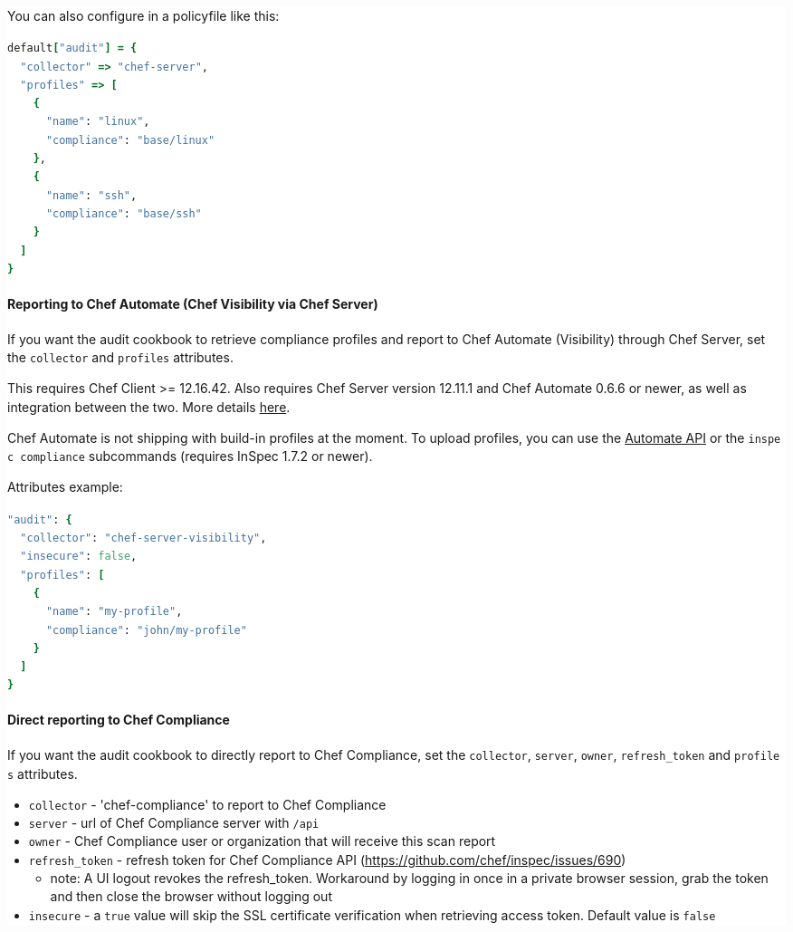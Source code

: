 You can also configure in a policyfile like this:

```ruby
default["audit"] = {
  "collector" => "chef-server",
  "profiles" => [
    {
      "name": "linux",
      "compliance": "base/linux"
    },
    {
      "name": "ssh",
      "compliance": "base/ssh"
    }
  ]
}
```

#### Reporting to Chef Automate (Chef Visibility via Chef Server)

If you want the audit cookbook to retrieve compliance profiles and report to Chef Automate (Visibility) through Chef Server, set the `collector` and `profiles` attributes.

This requires Chef Client >= 12.16.42.  Also requires Chef Server version 12.11.1 and Chef Automate 0.6.6 or newer, as well as integration between the two. More details [here](https://docs.chef.io/integrate_compliance_chef_automate.html#collector-chef-server-visibility).

Chef Automate is not shipping with build-in profiles at the moment. To upload profiles, you can use the [Automate API](https://docs.chef.io/api_delivery.html) or the `inspec compliance` subcommands (requires InSpec 1.7.2 or newer).

Attributes example:

```ruby
"audit": {
  "collector": "chef-server-visibility",
  "insecure": false,
  "profiles": [
    {
      "name": "my-profile",
      "compliance": "john/my-profile"
    }
  ]
}
```


#### Direct reporting to Chef Compliance

If you want the audit cookbook to directly report to Chef Compliance, set the `collector`, `server`, `owner`, `refresh_token` and `profiles` attributes.

 * `collector` - 'chef-compliance' to report to Chef Compliance
 * `server` - url of Chef Compliance server with `/api`
 * `owner` - Chef Compliance user or organization that will receive this scan report
 * `refresh_token` - refresh token for Chef Compliance API (https://github.com/chef/inspec/issues/690)
   * note: A UI logout revokes the refresh_token. Workaround by logging in once in a private browser session, grab the token and then close the browser without logging out
 * `insecure` - a `true` value will skip the SSL certificate verification when retrieving access token. Default value is `false`


[cookbook]: https://supermarket.chef.io/cookbooks/audit
[travis]: http://travis-ci.org/chef-cookbooks/audit